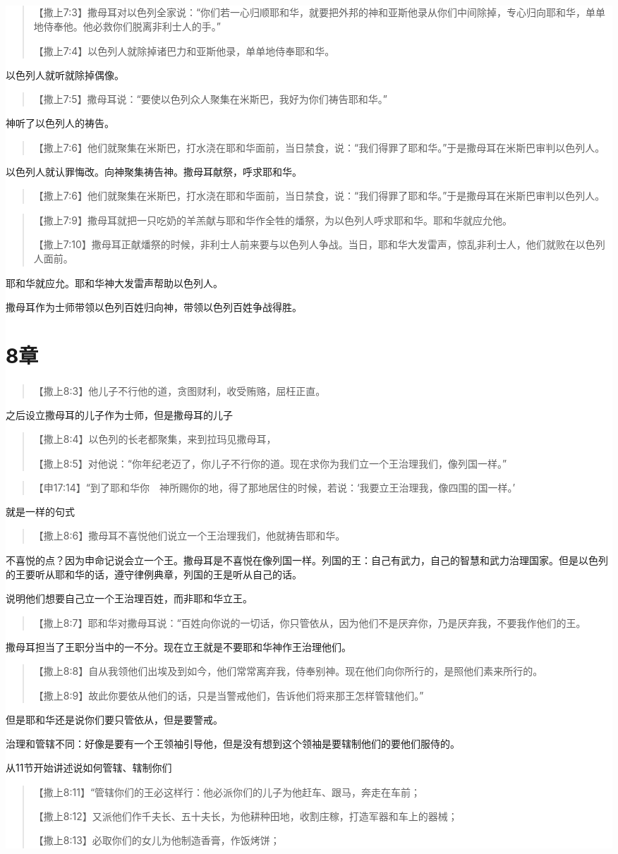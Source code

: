 > 【撒上7:3】撒母耳对以色列全家说：“你们若一心归顺耶和华，就要把外邦的神和亚斯他录从你们中间除掉，专心归向耶和华，单单地侍奉他。他必救你们脱离非利士人的手。”
>
> 【撒上7:4】以色列人就除掉诸巴力和亚斯他录，单单地侍奉耶和华。

以色列人就听就除掉偶像。

> 【撒上7:5】撒母耳说：“要使以色列众人聚集在米斯巴，我好为你们祷告耶和华。”

神听了以色列人的祷告。

> 【撒上7:6】他们就聚集在米斯巴，打水浇在耶和华面前，当日禁食，说：“我们得罪了耶和华。”于是撒母耳在米斯巴审判以色列人。

以色列人就认罪悔改。向神聚集祷告神。撒母耳献祭，呼求耶和华。

> 【撒上7:6】他们就聚集在米斯巴，打水浇在耶和华面前，当日禁食，说：“我们得罪了耶和华。”于是撒母耳在米斯巴审判以色列人。

> 【撒上7:9】撒母耳就把一只吃奶的羊羔献与耶和华作全牲的燔祭，为以色列人呼求耶和华。耶和华就应允他。
>
> 【撒上7:10】撒母耳正献燔祭的时候，非利士人前来要与以色列人争战。当日，耶和华大发雷声，惊乱非利士人，他们就败在以色列人面前。

耶和华就应允。耶和华神大发雷声帮助以色列人。

撒母耳作为士师带领以色列百姓归向神，带领以色列百姓争战得胜。

# 8章

> 【撒上8:3】他儿子不行他的道，贪图财利，收受贿赂，屈枉正直。

之后设立撒母耳的儿子作为士师，但是撒母耳的儿子

> 【撒上8:4】以色列的长老都聚集，来到拉玛见撒母耳，
>
> 【撒上8:5】对他说：“你年纪老迈了，你儿子不行你的道。现在求你为我们立一个王治理我们，像列国一样。”

> 【申17:14】“到了耶和华你　神所赐你的地，得了那地居住的时候，若说：‘我要立王治理我，像四围的国一样。’

就是一样的句式

> 【撒上8:6】撒母耳不喜悦他们说立一个王治理我们，他就祷告耶和华。

不喜悦的点？因为申命记说会立一个王。撒母耳是不喜悦在像列国一样。列国的王：自己有武力，自己的智慧和武力治理国家。但是以色列的王要听从耶和华的话，遵守律例典章，列国的王是听从自己的话。

说明他们想要自己立一个王治理百姓，而非耶和华立王。

> 【撒上8:7】耶和华对撒母耳说：“百姓向你说的一切话，你只管依从，因为他们不是厌弃你，乃是厌弃我，不要我作他们的王。

撒母耳担当了王职分当中的一不分。现在立王就是不要耶和华神作王治理他们。

> 【撒上8:8】自从我领他们出埃及到如今，他们常常离弃我，侍奉别神。现在他们向你所行的，是照他们素来所行的。
>
> 【撒上8:9】故此你要依从他们的话，只是当警戒他们，告诉他们将来那王怎样管辖他们。”

但是耶和华还是说你们要只管依从，但是要警戒。

治理和管辖不同：好像是要有一个王领袖引导他，但是没有想到这个领袖是要辖制他们的要他们服侍的。

从11节开始讲述说如何管辖、辖制你们

> 【撒上8:11】“管辖你们的王必这样行：他必派你们的儿子为他赶车、跟马，奔走在车前；
>
> 【撒上8:12】又派他们作千夫长、五十夫长，为他耕种田地，收割庄稼，打造军器和车上的器械；
>
> 【撒上8:13】必取你们的女儿为他制造香膏，作饭烤饼；
